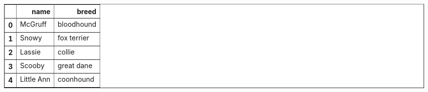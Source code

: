 


<div>
<style scoped>
    .dataframe tbody tr th:only-of-type {
        vertical-align: middle;
    }

    .dataframe tbody tr th {
        vertical-align: top;
    }

    .dataframe thead th {
        text-align: right;
    }
</style>
<table border="1" class="dataframe">
  <thead>
    <tr style="text-align: right;">
      <th></th>
      <th>name</th>
      <th>breed</th>
    </tr>
  </thead>
  <tbody>
    <tr>
      <th>0</th>
      <td>McGruff</td>
      <td>bloodhound</td>
    </tr>
    <tr>
      <th>1</th>
      <td>Snowy</td>
      <td>fox terrier</td>
    </tr>
    <tr>
      <th>2</th>
      <td>Lassie</td>
      <td>collie</td>
    </tr>
    <tr>
      <th>3</th>
      <td>Scooby</td>
      <td>great dane</td>
    </tr>
    <tr>
      <th>4</th>
      <td>Little Ann</td>
      <td>coonhound</td>
    </tr>
  </tbody>
</table>
</div>
